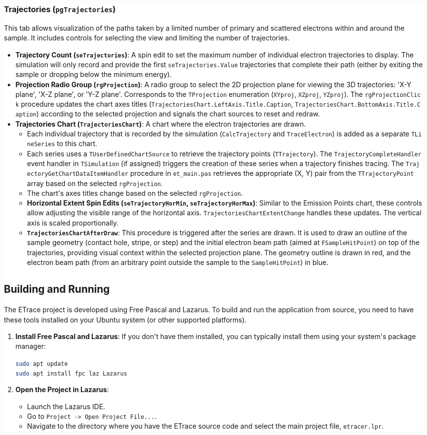 ### Trajectories (`pgTrajectories`)

This tab allows visualization of the paths taken by a limited number of primary and scattered electrons within and around the sample. It includes controls for selecting the view and limiting the number of trajectories.

*   **Trajectory Count (`seTrajectories`)**: A spin edit to set the maximum number of individual electron trajectories to display. The simulation will only record and provide the first `seTrajectories.Value` trajectories that complete their path (either by exiting the sample or dropping below the minimum energy).
*   **Projection Radio Group (`rgProjection`)**: A radio group to select the 2D projection plane for viewing the 3D trajectories: 'X-Y plane', 'X-Z plane', or 'Y-Z plane'. Corresponds to the `TProjection` enumeration (`XYproj`, `XZproj`, `YZproj`). The `rgProjectionClick` procedure updates the chart axes titles (`TrajectoriesChart.LeftAxis.Title.Caption`, `TrajectoriesChart.BottomAxis.Title.Caption`) according to the selected projection and signals the chart sources to reset and redraw.
*   **Trajectories Chart (`TrajectoriesChart`)**: A chart where the electron trajectories are drawn.
    - Each individual trajectory that is recorded by the simulation (`CalcTrajectory` and `TraceElectron`) is added as a separate `TLineSeries` to this chart.
    - Each series uses a `TUserDefinedChartSource` to retrieve the trajectory points (`TTrajectory`). The `TrajectoryCompleteHandler` event handler in `TSimulation` (if assigned) triggers the creation of these series when a trajectory finishes tracing. The `TrajectoryGetChartDataItemHandler` procedure in `et_main.pas` retrieves the appropriate (X, Y) pair from the `TTrajectoryPoint` array based on the selected `rgProjection`.
    - The chart's axes titles change based on the selected `rgProjection`.
    - **Horizontal Extent Spin Edits (`seTrajectoryHorMin`, `seTrajectoryHorMax`)**: Similar to the Emission Points chart, these controls allow adjusting the visible range of the horizontal axis. `TrajectoriesChartExtentChange` handles these updates. The vertical axis is scaled proportionally.
    - **`TrajectoriesChartAfterDraw`**: This procedure is triggered after the series are drawn. It is used to draw an outline of the sample geometry (contact hole, stripe, or step) and the initial electron beam path (aimed at `FSampleHitPoint`) on top of the trajectories, providing visual context within the selected projection plane. The geometry outline is drawn in red, and the electron beam path (from an arbitrary point outside the sample to the `SampleHitPoint`) in blue.

## Building and Running

The ETrace project is developed using Free Pascal and Lazarus. To build and run the application from source, you need to have these tools installed on your Ubuntu system (or other supported platforms).

1.  **Install Free Pascal and Lazarus**:
    If you don't have them installed, you can typically install them using your system's package manager:
    ```bash
    sudo apt update
    sudo apt install fpc laz Lazarus
    ```

2.  **Open the Project in Lazarus**:
    - Launch the Lazarus IDE.
    - Go to `Project -> Open Project File...`.
    - Navigate to the directory where you have the ETrace source code and select the main project file, `etracer.lpr`.
